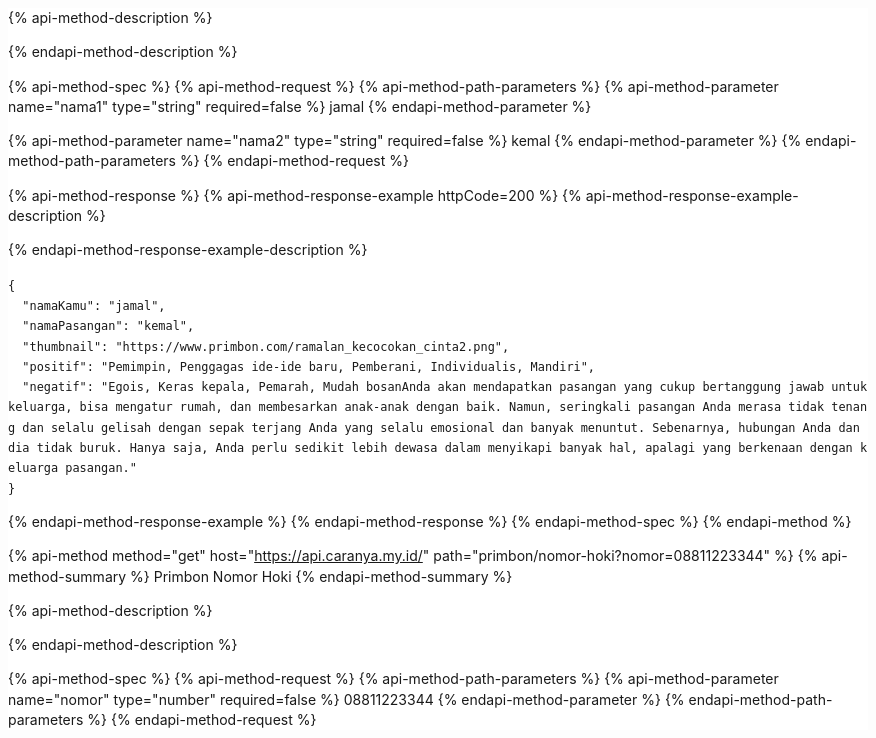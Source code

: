 {% api-method-description %}

{% endapi-method-description %}

{% api-method-spec %}
{% api-method-request %}
{% api-method-path-parameters %}
{% api-method-parameter name="nama1" type="string" required=false %}
jamal
{% endapi-method-parameter %}

{% api-method-parameter name="nama2" type="string" required=false %}
kemal
{% endapi-method-parameter %}
{% endapi-method-path-parameters %}
{% endapi-method-request %}

{% api-method-response %}
{% api-method-response-example httpCode=200 %}
{% api-method-response-example-description %}

{% endapi-method-response-example-description %}

```
{
  "namaKamu": "jamal",
  "namaPasangan": "kemal",
  "thumbnail": "https://www.primbon.com/ramalan_kecocokan_cinta2.png",
  "positif": "Pemimpin, Penggagas ide-ide baru, Pemberani, Individualis, Mandiri",
  "negatif": "Egois, Keras kepala, Pemarah, Mudah bosanAnda akan mendapatkan pasangan yang cukup bertanggung jawab untuk keluarga, bisa mengatur rumah, dan membesarkan anak-anak dengan baik. Namun, seringkali pasangan Anda merasa tidak tenang dan selalu gelisah dengan sepak terjang Anda yang selalu emosional dan banyak menuntut. Sebenarnya, hubungan Anda dan dia tidak buruk. Hanya saja, Anda perlu sedikit lebih dewasa dalam menyikapi banyak hal, apalagi yang berkenaan dengan keluarga pasangan."
}
```
{% endapi-method-response-example %}
{% endapi-method-response %}
{% endapi-method-spec %}
{% endapi-method %}

{% api-method method="get" host="https://api.caranya.my.id/" path="primbon/nomor-hoki?nomor=08811223344" %}
{% api-method-summary %}
Primbon Nomor Hoki
{% endapi-method-summary %}

{% api-method-description %}

{% endapi-method-description %}

{% api-method-spec %}
{% api-method-request %}
{% api-method-path-parameters %}
{% api-method-parameter name="nomor" type="number" required=false %}
08811223344
{% endapi-method-parameter %}
{% endapi-method-path-parameters %}
{% endapi-method-request %}
